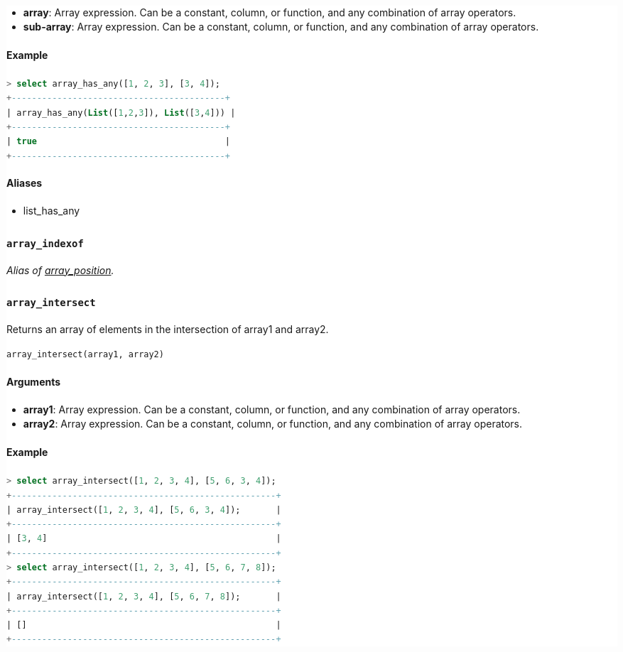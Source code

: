 - **array**: Array expression. Can be a constant, column, or function, and any combination of array operators.
- **sub-array**: Array expression. Can be a constant, column, or function, and any combination of array operators.

#### Example

```sql
> select array_has_any([1, 2, 3], [3, 4]);
+------------------------------------------+
| array_has_any(List([1,2,3]), List([3,4])) |
+------------------------------------------+
| true                                     |
+------------------------------------------+
```

#### Aliases

- list_has_any

### `array_indexof`

_Alias of [array_position](#array_position)._

### `array_intersect`

Returns an array of elements in the intersection of array1 and array2.

```
array_intersect(array1, array2)
```

#### Arguments

- **array1**: Array expression. Can be a constant, column, or function, and any combination of array operators.
- **array2**: Array expression. Can be a constant, column, or function, and any combination of array operators.

#### Example

```sql
> select array_intersect([1, 2, 3, 4], [5, 6, 3, 4]);
+----------------------------------------------------+
| array_intersect([1, 2, 3, 4], [5, 6, 3, 4]);       |
+----------------------------------------------------+
| [3, 4]                                             |
+----------------------------------------------------+
> select array_intersect([1, 2, 3, 4], [5, 6, 7, 8]);
+----------------------------------------------------+
| array_intersect([1, 2, 3, 4], [5, 6, 7, 8]);       |
+----------------------------------------------------+
| []                                                 |
+----------------------------------------------------+
```
